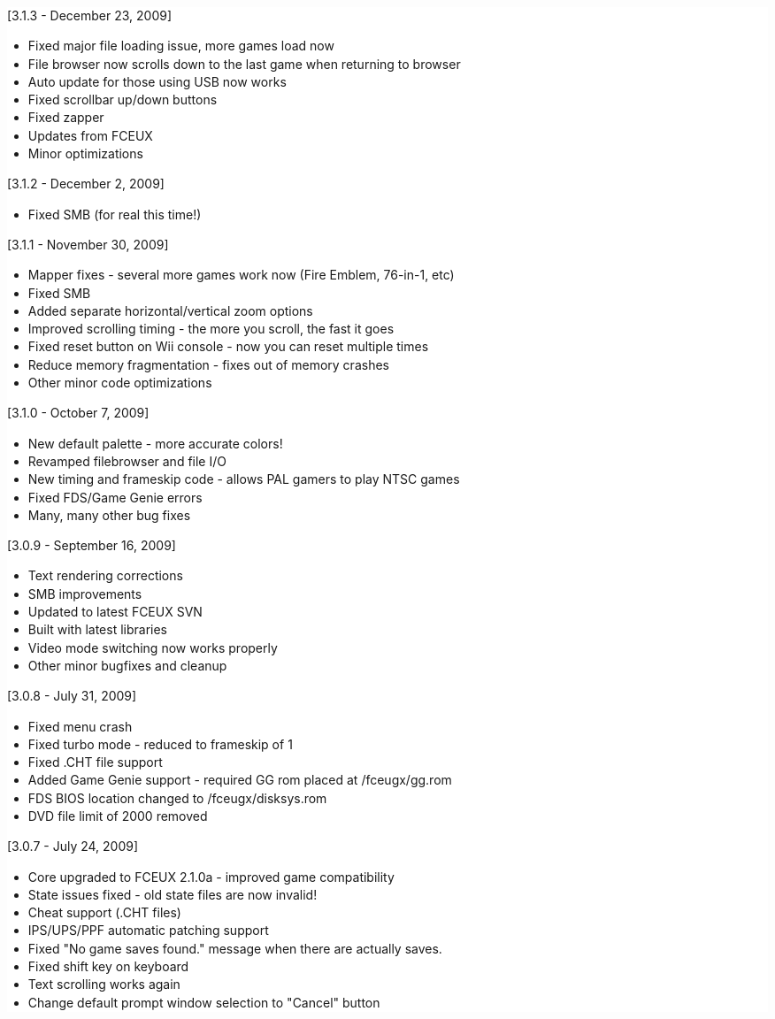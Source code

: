 [3.1.3 - December 23, 2009]

* Fixed major file loading issue, more games load now
* File browser now scrolls down to the last game when returning to browser
* Auto update for those using USB now works
* Fixed scrollbar up/down buttons
* Fixed zapper
* Updates from FCEUX
* Minor optimizations

[3.1.2 - December 2, 2009]

* Fixed SMB (for real this time!)

[3.1.1 - November 30, 2009]

* Mapper fixes - several more games work now (Fire Emblem, 76-in-1, etc)
* Fixed SMB
* Added separate horizontal/vertical zoom options
* Improved scrolling timing - the more you scroll, the fast it goes
* Fixed reset button on Wii console - now you can reset multiple times
* Reduce memory fragmentation - fixes out of memory crashes
* Other minor code optimizations

[3.1.0 - October 7, 2009]

* New default palette - more accurate colors!
* Revamped filebrowser and file I/O
* New timing and frameskip code - allows PAL gamers to play NTSC games
* Fixed FDS/Game Genie errors
* Many, many other bug fixes

[3.0.9 - September 16, 2009]

* Text rendering corrections
* SMB improvements
* Updated to latest FCEUX SVN
* Built with latest libraries
* Video mode switching now works properly
* Other minor bugfixes and cleanup

[3.0.8 - July 31, 2009]

* Fixed menu crash
* Fixed turbo mode - reduced to frameskip of 1
* Fixed .CHT file support
* Added Game Genie support - required GG rom placed at /fceugx/gg.rom
* FDS BIOS location changed to /fceugx/disksys.rom
* DVD file limit of 2000 removed

[3.0.7 - July 24, 2009]

* Core upgraded to FCEUX 2.1.0a - improved game compatibility
* State issues fixed - old state files are now invalid!
* Cheat support (.CHT files)
* IPS/UPS/PPF automatic patching support
* Fixed "No game saves found." message when there are actually saves.
* Fixed shift key on keyboard
* Text scrolling works again
* Change default prompt window selection to "Cancel" button


[Actions]: https://github.com/dborth/fceugx/actions/workflows/build.yml
[Build]: https://github.com/dborth/fceugx/actions/workflows/build.yml/badge.svg
[Download]: https://img.shields.io/badge/Download-blue
[fceugx-wiiu]: https://github.com/dborth/fceugx/releases/download/Pre-release/FCEUltraGX.zip
[fceugx-gamecube]: https://github.com/dborth/fceugx/releases/download/Pre-release/FCEUltraGX-GameCube.zip